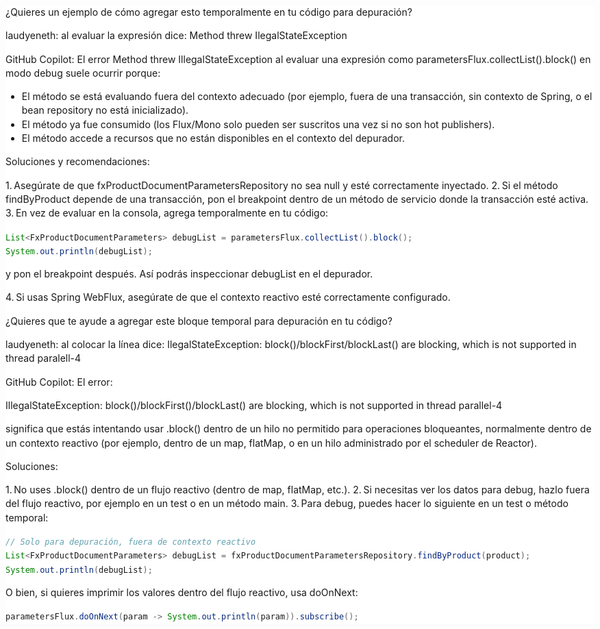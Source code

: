 ¿Quieres un ejemplo de cómo agregar esto temporalmente en tu código para depuración?

laudyeneth: al evaluar la expresión dice: Method threw IlegalStateException

GitHub Copilot: El error Method threw IllegalStateException al evaluar una expresión como parametersFlux.collectList().block() en modo debug suele ocurrir porque:

- El método se está evaluando fuera del contexto adecuado (por ejemplo, fuera de una transacción, sin contexto de Spring, o el bean repository no está inicializado).
- El método ya fue consumido (los Flux/Mono solo pueden ser suscritos una vez si no son hot publishers).
- El método accede a recursos que no están disponibles en el contexto del depurador.

Soluciones y recomendaciones:

1. Asegúrate de que fxProductDocumentParametersRepository no sea null y esté correctamente inyectado.
2. Si el método findByProduct depende de una transacción, pon el breakpoint dentro de un método de servicio donde la transacción esté activa.
3. En vez de evaluar en la consola, agrega temporalmente en tu código:
```java
List<FxProductDocumentParameters> debugList = parametersFlux.collectList().block();
System.out.println(debugList);
```
y pon el breakpoint después. Así podrás inspeccionar debugList en el depurador.

4. Si usas Spring WebFlux, asegúrate de que el contexto reactivo esté correctamente configurado.

¿Quieres que te ayude a agregar este bloque temporal para depuración en tu código?

laudyeneth: al colocar la línea dice: IlegalStateException: block()/blockFirst/blockLast() are blocking, which is not supported in thread paralell-4

GitHub Copilot: El error:

IllegalStateException: block()/blockFirst()/blockLast() are blocking, which is not supported in thread parallel-4

significa que estás intentando usar .block() dentro de un hilo no permitido para operaciones bloqueantes, normalmente dentro de un contexto reactivo (por ejemplo, dentro de un map, flatMap, o en un hilo administrado por el scheduler de Reactor).

Soluciones:

1. No uses .block() dentro de un flujo reactivo (dentro de map, flatMap, etc.).
2. Si necesitas ver los datos para debug, hazlo fuera del flujo reactivo, por ejemplo en un test o en un método main.
3. Para debug, puedes hacer lo siguiente en un test o método temporal:

```java
// Solo para depuración, fuera de contexto reactivo
List<FxProductDocumentParameters> debugList = fxProductDocumentParametersRepository.findByProduct(product);
System.out.println(debugList);
```

O bien, si quieres imprimir los valores dentro del flujo reactivo, usa doOnNext:

```java
parametersFlux.doOnNext(param -> System.out.println(param)).subscribe();
```
